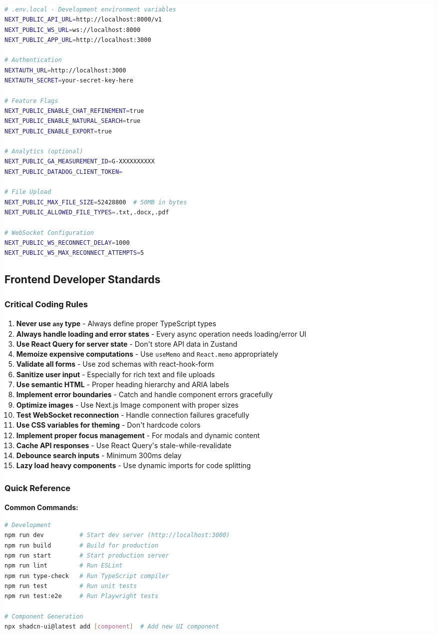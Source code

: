 ```bash
# .env.local - Development environment variables
NEXT_PUBLIC_API_URL=http://localhost:8000/v1
NEXT_PUBLIC_WS_URL=ws://localhost:8000
NEXT_PUBLIC_APP_URL=http://localhost:3000

# Authentication
NEXTAUTH_URL=http://localhost:3000
NEXTAUTH_SECRET=your-secret-key-here

# Feature Flags
NEXT_PUBLIC_ENABLE_CHAT_REFINEMENT=true
NEXT_PUBLIC_ENABLE_NATURAL_SEARCH=true
NEXT_PUBLIC_ENABLE_EXPORT=true

# Analytics (optional)
NEXT_PUBLIC_GA_MEASUREMENT_ID=G-XXXXXXXXXX
NEXT_PUBLIC_DATADOG_CLIENT_TOKEN=

# File Upload
NEXT_PUBLIC_MAX_FILE_SIZE=52428800  # 50MB in bytes
NEXT_PUBLIC_ALLOWED_FILE_TYPES=.txt,.docx,.pdf

# WebSocket Configuration
NEXT_PUBLIC_WS_RECONNECT_DELAY=1000
NEXT_PUBLIC_WS_MAX_RECONNECT_ATTEMPTS=5
```

## Frontend Developer Standards

### Critical Coding Rules

1. **Never use `any` type** - Always define proper TypeScript types
2. **Always handle loading and error states** - Every async operation needs loading/error UI
3. **Use React Query for server state** - Don't store API data in Zustand
4. **Memoize expensive computations** - Use `useMemo` and `React.memo` appropriately
5. **Validate all forms** - Use zod schemas with react-hook-form
6. **Sanitize user input** - Especially for rich text and file uploads
7. **Use semantic HTML** - Proper heading hierarchy and ARIA labels
8. **Implement error boundaries** - Catch and handle component errors gracefully
9. **Optimize images** - Use Next.js Image component with proper sizes
10. **Test WebSocket reconnection** - Handle connection failures gracefully
11. **Use CSS variables for theming** - Don't hardcode colors
12. **Implement proper focus management** - For modals and dynamic content
13. **Cache API responses** - Use React Query's stale-while-revalidate
14. **Debounce search inputs** - Minimum 300ms delay
15. **Lazy load heavy components** - Use dynamic imports for code splitting

### Quick Reference

**Common Commands:**
```bash
# Development
npm run dev          # Start dev server (http://localhost:3000)
npm run build        # Build for production
npm run start        # Start production server
npm run lint         # Run ESLint
npm run type-check   # Run TypeScript compiler
npm run test         # Run unit tests
npm run test:e2e     # Run Playwright tests

# Component Generation
npx shadcn-ui@latest add [component]  # Add new UI component
```

